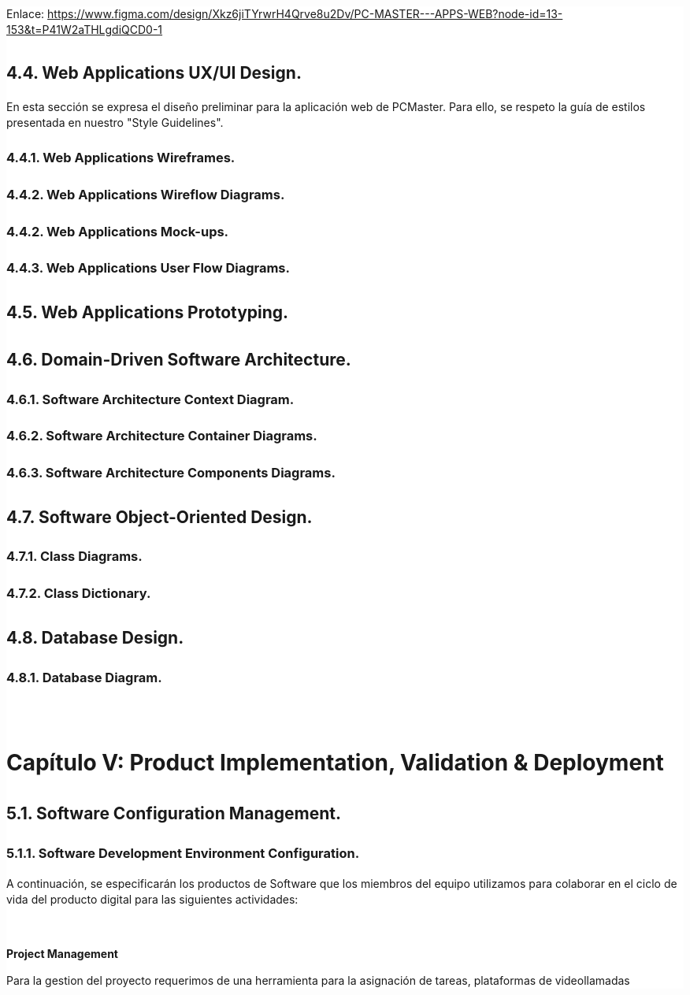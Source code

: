 Enlace: https://www.figma.com/design/Xkz6jiTYrwrH4Qrve8u2Dv/PC-MASTER---APPS-WEB?node-id=13-153&t=P41W2aTHLgdiQCD0-1


## 4.4. Web Applications UX/UI Design.

En esta sección se expresa el diseño preliminar para la aplicación web de PCMaster. Para ello, se respeto la guía de estilos presentada en nuestro "Style Guidelines".

### 4.4.1. Web Applications Wireframes.
### 4.4.2. Web Applications Wireflow Diagrams.
### 4.4.2. Web Applications Mock-ups.
### 4.4.3. Web Applications User Flow Diagrams.
## 4.5. Web Applications Prototyping.
## 4.6. Domain-Driven Software Architecture.
### 4.6.1. Software Architecture Context Diagram.
### 4.6.2. Software Architecture Container Diagrams.
### 4.6.3. Software Architecture Components Diagrams.
## 4.7. Software Object-Oriented Design.
### 4.7.1. Class Diagrams.
### 4.7.2. Class Dictionary.
## 4.8. Database Design.
### 4.8.1. Database Diagram.

<br>

# Capítulo V: Product Implementation, Validation & Deployment

## 5.1. Software Configuration Management.
### 5.1.1. Software Development Environment Configuration.

A continuación, se especificarán los productos de Software que los miembros del equipo utilizamos para colaborar en el ciclo de vida del producto digital para las siguientes actividades:

<br>

**Project Management**

Para la gestion del proyecto requerimos de una herramienta para la asignación de tareas, plataformas de videollamadas
